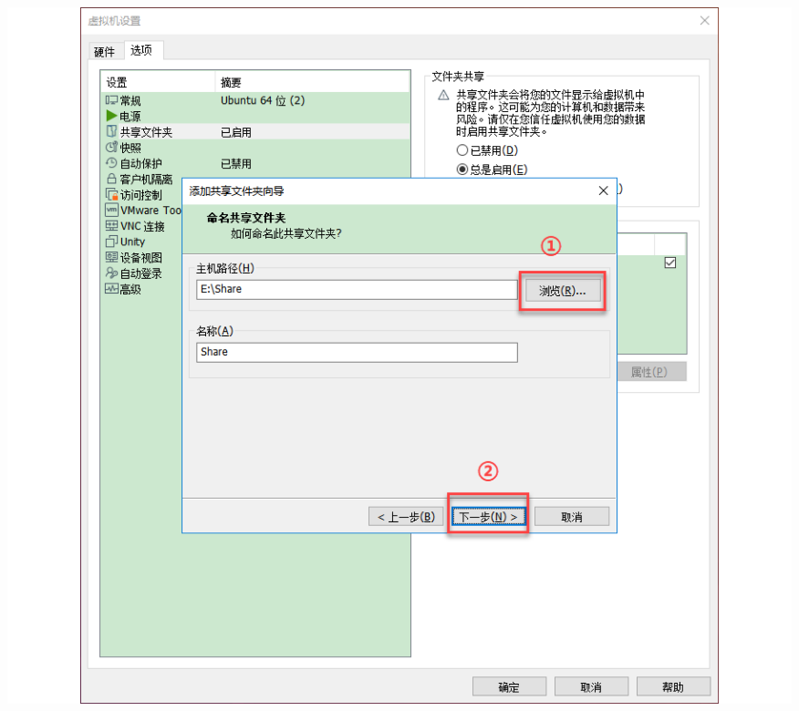 <img src="../_static/media/chapter_1/section_3/image65.png" style="display: block;margin: 0 auto;width:700px" />
